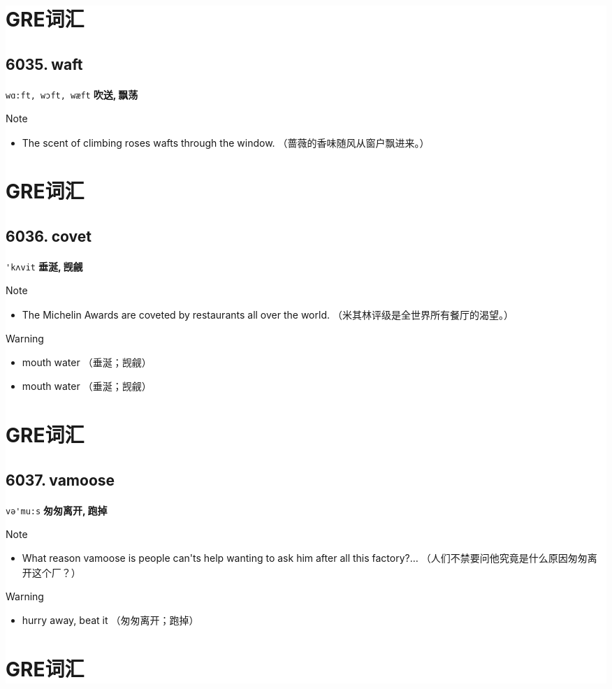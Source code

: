 # GRE词汇

## 6035. waft

`wɑ:ft, wɔft, wæft`  **吹送, 飘荡**

> [!NOTE]
>
> - The scent of climbing roses wafts through the window. （蔷薇的香味随风从窗户飘进来。）
>

# GRE词汇

## 6036. covet

`'kʌvit`  **垂涎, 觊觎**

> [!NOTE]
>
> - The Michelin Awards are coveted by restaurants all over the world. （米其林评级是全世界所有餐厅的渴望。）
>

> [!WARNING]
>
> - mouth water （垂涎；觊觎）
>
> - mouth water （垂涎；觊觎）
>

# GRE词汇

## 6037. vamoose

`və'mu:s`  **匆匆离开, 跑掉**

> [!NOTE]
>
> - What reason vamoose is people can'ts help wanting to ask him after all this factory?… （人们不禁要问他究竟是什么原因匆匆离开这个厂？）
>

> [!WARNING]
>
> - hurry away, beat it （匆匆离开；跑掉）
>

# GRE词汇
